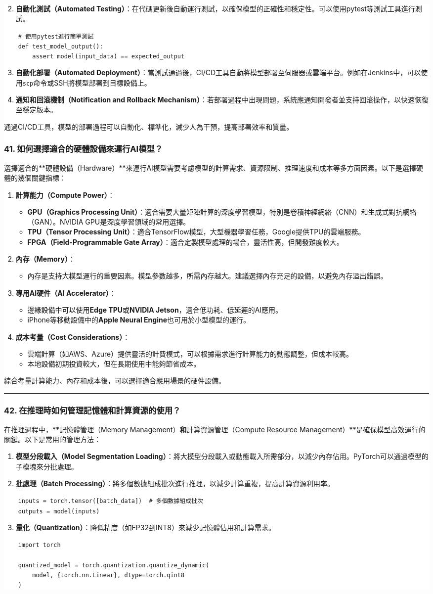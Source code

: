 2. **自動化測試（Automated Testing）**：在代碼更新後自動運行測試，以確保模型的正確性和穩定性。可以使用pytest等測試工具進行測試。
```
	# 使用pytest進行簡單測試
	def test_model_output():
	    assert model(input_data) == expected_output
```
    
3. **自動化部署（Automated Deployment）**：當測試通過後，CI/CD工具自動將模型部署至伺服器或雲端平台。例如在Jenkins中，可以使用`scp`命令或SSH將模型部署到目標設備上。
    
4. **通知和回滾機制（Notification and Rollback Mechanism）**：若部署過程中出現問題，系統應通知開發者並支持回滾操作，以快速恢復至穩定版本。
    

通過CI/CD工具，模型的部署過程可以自動化、標準化，減少人為干預，提高部署效率和質量。


### 41. 如何選擇適合的硬體設備來運行AI模型？

選擇適合的**硬體設備（Hardware）**來運行AI模型需要考慮模型的計算需求、資源限制、推理速度和成本等多方面因素。以下是選擇硬體的幾個關鍵指標：

1. **計算能力（Compute Power）**：
    
    - **GPU（Graphics Processing Unit）**：適合需要大量矩陣計算的深度學習模型，特別是卷積神經網絡（CNN）和生成式對抗網絡（GAN）。NVIDIA GPU是深度學習領域的常用選擇。
    - **TPU（Tensor Processing Unit）**：適合TensorFlow模型，大型機器學習任務，Google提供TPU的雲端服務。
    - **FPGA（Field-Programmable Gate Array）**：適合定製模型處理的場合，靈活性高，但開發難度較大。
2. **內存（Memory）**：
    
    - 內存是支持大模型運行的重要因素。模型參數越多，所需內存越大。建議選擇內存充足的設備，以避免內存溢出錯誤。
3. **專用AI硬件（AI Accelerator）**：
    
    - 邊緣設備中可以使用**Edge TPU**或**NVIDIA Jetson**，適合低功耗、低延遲的AI應用。
    - iPhone等移動設備中的**Apple Neural Engine**也可用於小型模型的運行。
4. **成本考量（Cost Considerations）**：
    
    - 雲端計算（如AWS、Azure）提供靈活的計費模式，可以根據需求進行計算能力的動態調整，但成本較高。
    - 本地設備初期投資較大，但在長期使用中能夠節省成本。

綜合考量計算能力、內存和成本後，可以選擇適合應用場景的硬件設備。

---

### 42. 在推理時如何管理記憶體和計算資源的使用？

在推理過程中，**記憶體管理（Memory Management）**和**計算資源管理（Compute Resource Management）**是確保模型高效運行的關鍵。以下是常用的管理方法：

1. **模型分段載入（Model Segmentation Loading）**：將大模型分段載入或動態載入所需部分，以減少內存佔用。PyTorch可以通過模型的子模塊來分批處理。
    
2. **批處理（Batch Processing）**：將多個數據組成批次進行推理，以減少計算重複，提高計算資源利用率。
```
	inputs = torch.tensor([batch_data])  # 多個數據組成批次
	outputs = model(inputs)
```
    
3. **量化（Quantization）**：降低精度（如FP32到INT8）來減少記憶體佔用和計算需求。
    
```
	import torch
	
	quantized_model = torch.quantization.quantize_dynamic(
	    model, {torch.nn.Linear}, dtype=torch.qint8
	)
```
    